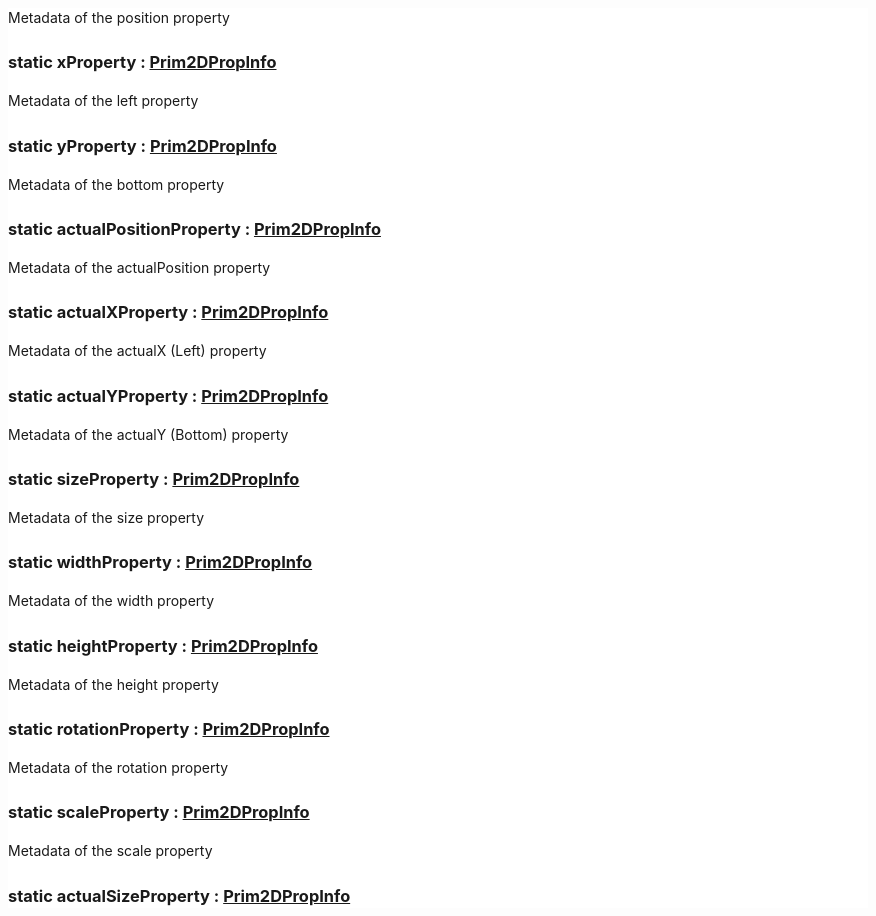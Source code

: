 Metadata of the position property

### static xProperty : [Prim2DPropInfo](/classes/2.0/Prim2DPropInfo)

Metadata of the left property

### static yProperty : [Prim2DPropInfo](/classes/2.0/Prim2DPropInfo)

Metadata of the bottom property

### static actualPositionProperty : [Prim2DPropInfo](/classes/2.0/Prim2DPropInfo)

Metadata of the actualPosition property

### static actualXProperty : [Prim2DPropInfo](/classes/2.0/Prim2DPropInfo)

Metadata of the actualX (Left) property

### static actualYProperty : [Prim2DPropInfo](/classes/2.0/Prim2DPropInfo)

Metadata of the actualY (Bottom) property

### static sizeProperty : [Prim2DPropInfo](/classes/2.0/Prim2DPropInfo)

Metadata of the size property

### static widthProperty : [Prim2DPropInfo](/classes/2.0/Prim2DPropInfo)

Metadata of the width property

### static heightProperty : [Prim2DPropInfo](/classes/2.0/Prim2DPropInfo)

Metadata of the height property

### static rotationProperty : [Prim2DPropInfo](/classes/2.0/Prim2DPropInfo)

Metadata of the rotation property

### static scaleProperty : [Prim2DPropInfo](/classes/2.0/Prim2DPropInfo)

Metadata of the scale property

### static actualSizeProperty : [Prim2DPropInfo](/classes/2.0/Prim2DPropInfo)
